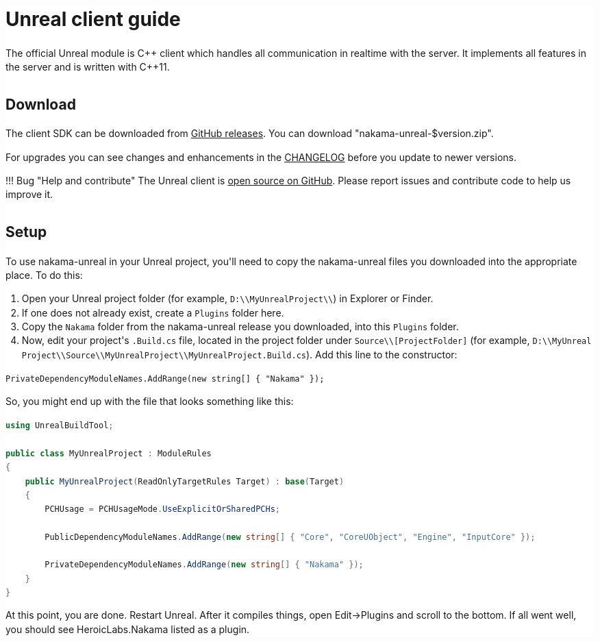# Unreal client guide

The official Unreal module is C++ client which handles all communication in realtime with the server. It implements all features in the server and is written with C++11.

## Download

The client SDK can be downloaded from <a href="https://github.com/heroiclabs/nakama-unreal/releases/latest" target="\_blank">GitHub releases</a>. You can download "nakama-unreal-$version.zip".

For upgrades you can see changes and enhancements in the <a href="https://github.com/heroiclabs/nakama-unreal/blob/master/CHANGELOG.md" target="\_blank">CHANGELOG</a> before you update to newer versions.

!!! Bug "Help and contribute"
    The Unreal client is <a href="https://github.com/heroiclabs/nakama-unreal" target="\_blank">open source on GitHub</a>. Please report issues and contribute code to help us improve it.

## Setup

To use nakama-unreal in your Unreal project, you'll need to copy the nakama-unreal files you downloaded into the appropriate place. To do this:

1. Open your Unreal project folder (for example, `D:\\MyUnrealProject\\`) in Explorer or Finder.
1. If one does not already exist, create a `Plugins` folder here.
1. Copy the `Nakama` folder from the nakama-unreal release you downloaded, into this `Plugins` folder.
1. Now, edit your project's `.Build.cs` file, located in the project folder under `Source\\[ProjectFolder]` (for example, `D:\\MyUnrealProject\\Source\\MyUnrealProject\\MyUnrealProject.Build.cs`). Add this line to the constructor:

`PrivateDependencyModuleNames.AddRange(new string[] { "Nakama" });`

So, you might end up with the file that looks something like this:

```c#
using UnrealBuildTool;

public class MyUnrealProject : ModuleRules
{
	public MyUnrealProject(ReadOnlyTargetRules Target) : base(Target)
	{
		PCHUsage = PCHUsageMode.UseExplicitOrSharedPCHs;

		PublicDependencyModuleNames.AddRange(new string[] { "Core", "CoreUObject", "Engine", "InputCore" });

		PrivateDependencyModuleNames.AddRange(new string[] { "Nakama" });
	}
}
```

At this point, you are done.  Restart Unreal.  After it compiles things, open Edit->Plugins and scroll to the bottom. If all went well, you should see HeroicLabs.Nakama listed as a plugin.
